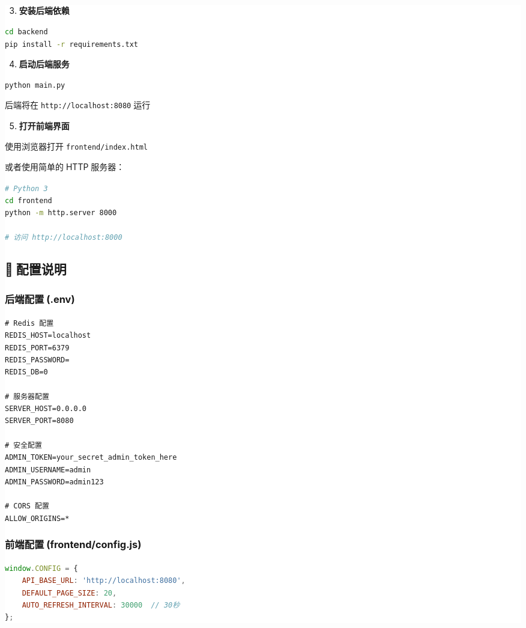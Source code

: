 3. **安装后端依赖**
```bash
cd backend
pip install -r requirements.txt
```

4. **启动后端服务**
```bash
python main.py
```

后端将在 `http://localhost:8080` 运行

5. **打开前端界面**

使用浏览器打开 `frontend/index.html`

或者使用简单的 HTTP 服务器：
```bash
# Python 3
cd frontend
python -m http.server 8000

# 访问 http://localhost:8000
```

## 📝 配置说明

### 后端配置 (.env)

```env
# Redis 配置
REDIS_HOST=localhost
REDIS_PORT=6379
REDIS_PASSWORD=
REDIS_DB=0

# 服务器配置
SERVER_HOST=0.0.0.0
SERVER_PORT=8080

# 安全配置
ADMIN_TOKEN=your_secret_admin_token_here
ADMIN_USERNAME=admin
ADMIN_PASSWORD=admin123

# CORS 配置
ALLOW_ORIGINS=*
```

### 前端配置 (frontend/config.js)

```javascript
window.CONFIG = {
    API_BASE_URL: 'http://localhost:8080',
    DEFAULT_PAGE_SIZE: 20,
    AUTO_REFRESH_INTERVAL: 30000  // 30秒
};
```
